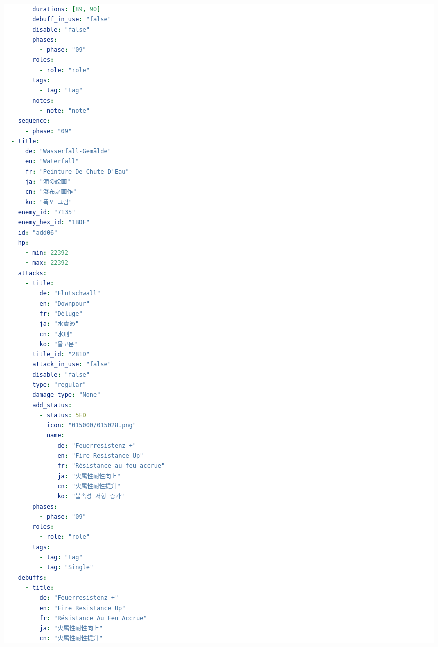 ```yaml
        durations: [89, 90]
        debuff_in_use: "false"
        disable: "false"
        phases:
          - phase: "09"
        roles:
          - role: "role"
        tags:
          - tag: "tag"
        notes:
          - note: "note"
    sequence:
      - phase: "09"
  - title:
      de: "Wasserfall-Gemälde"
      en: "Waterfall"
      fr: "Peinture De Chute D'Eau"
      ja: "滝の絵画"
      cn: "瀑布之画作"
      ko: "폭포 그림"
    enemy_id: "7135"
    enemy_hex_id: "1BDF"
    id: "add06"
    hp:
      - min: 22392
      - max: 22392
    attacks:
      - title:
          de: "Flutschwall"
          en: "Downpour"
          fr: "Déluge"
          ja: "水責め"
          cn: "水刑"
          ko: "물고문"
        title_id: "281D"
        attack_in_use: "false"
        disable: "false"
        type: "regular"
        damage_type: "None"
        add_status:
          - status: 5ED
            icon: "015000/015028.png"
            name:
               de: "Feuerresistenz +"
               en: "Fire Resistance Up"
               fr: "Résistance au feu accrue"
               ja: "火属性耐性向上"
               cn: "火属性耐性提升"
               ko: "불속성 저항 증가"
        phases:
          - phase: "09"
        roles:
          - role: "role"
        tags:
          - tag: "tag"
          - tag: "Single"
    debuffs:
      - title:
          de: "Feuerresistenz +"
          en: "Fire Resistance Up"
          fr: "Résistance Au Feu Accrue"
          ja: "火属性耐性向上"
          cn: "火属性耐性提升"
```